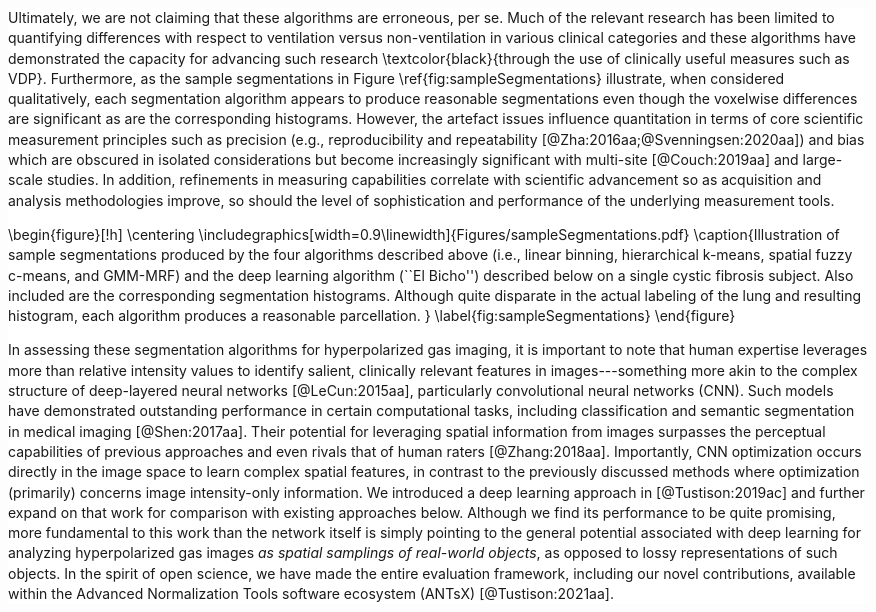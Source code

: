

Ultimately, we are not claiming that these algorithms are erroneous, per se.
Much of the relevant research has been limited to quantifying differences with
respect to ventilation versus non-ventilation in various clinical categories and
these algorithms have demonstrated the capacity for advancing such
research \textcolor{black}{through the use of clinically useful
measures such as VDP}.
Furthermore, as the sample segmentations in Figure
\ref{fig:sampleSegmentations} illustrate, when considered qualitatively, each
segmentation algorithm appears to produce reasonable segmentations even though
the voxelwise differences are significant as are the corresponding histograms.
However, the artefact issues influence quantitation in terms of
core scientific measurement principles such as precision (e.g., reproducibility
and repeatability [@Zha:2016aa;@Svenningsen:2020aa]) and bias which are obscured
in isolated considerations but become increasingly significant with multi-site
[@Couch:2019aa] and large-scale studies.  In addition,
refinements in measuring capabilities correlate with scientific advancement so
as acquisition and analysis methodologies improve, so should the level of
sophistication and performance of the underlying measurement tools.

\begin{figure}[!h] \centering
  \includegraphics[width=0.9\linewidth]{Figures/sampleSegmentations.pdf}
  \caption{Illustration of sample segmentations produced by the four algorithms
  described above (i.e., linear binning, hierarchical k-means, spatial fuzzy
  c-means, and GMM-MRF) and the deep learning algorithm (``El Bicho'')
  described below on a single cystic fibrosis subject.  Also included are
  the corresponding segmentation histograms.  Although quite disparate in
  the actual labeling of the lung and resulting histogram, each algorithm
  produces a reasonable parcellation.
  }
  \label{fig:sampleSegmentations}
\end{figure}


In assessing these segmentation algorithms for hyperpolarized gas imaging, it is
important to note that human expertise leverages more than relative intensity
values to identify salient, clinically relevant features in images---something
more akin to the complex structure of deep-layered neural networks
[@LeCun:2015aa], particularly convolutional neural networks (CNN).
Such models have demonstrated outstanding performance in certain computational tasks,
including classification and semantic segmentation in medical imaging
[@Shen:2017aa]. Their potential for leveraging spatial information from images
surpasses the perceptual capabilities of previous approaches and even rivals
that of human raters [@Zhang:2018aa].  Importantly, CNN optimization occurs
directly in the image space to learn complex spatial features, in contrast to
the previously discussed methods where optimization (primarily) concerns image
intensity-only information.  We introduced a deep learning approach in
[@Tustison:2019ac] and further expand on that work for comparison with existing
approaches below.  Although we find its performance to be quite promising, more
fundamental to this work than the network itself is simply pointing to the
general potential associated with  deep learning for analyzing hyperpolarized
gas images *as spatial samplings of real-world objects*, as opposed to lossy
representations of such objects.  In the spirit of open science, we have made
the entire evaluation framework, including our novel contributions, available
within the Advanced Normalization Tools software ecosystem (ANTsX)
[@Tustison:2021aa].





